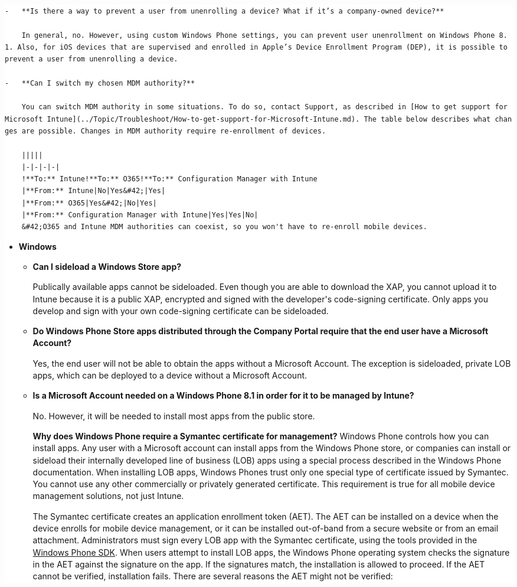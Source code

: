     -   **Is there a way to prevent a user from unenrolling a device? What if it’s a company-owned device?**

        In general, no. However, using custom Windows Phone settings, you can prevent user unenrollment on Windows Phone 8.1. Also, for iOS devices that are supervised and enrolled in Apple’s Device Enrollment Program (DEP), it is possible to prevent a user from unenrolling a device.

    -   **Can I switch my chosen MDM authority?**

        You can switch MDM authority in some situations. To do so, contact Support, as described in [How to get support for Microsoft Intune](../Topic/Troubleshoot/How-to-get-support-for-Microsoft-Intune.md). The table below describes what changes are possible. Changes in MDM authority require re-enrollment of devices.

        |||||
        |-|-|-|-|
        !**To:** Intune!**To:** O365!**To:** Configuration Manager with Intune
        |**From:** Intune|No|Yes&#42;|Yes|
        |**From:** O365|Yes&#42;|No|Yes|
        |**From:** Configuration Manager with Intune|Yes|Yes|No|
        &#42;O365 and Intune MDM authorities can coexist, so you won't have to re-enroll mobile devices.



-   **Windows**

    -   **Can I sideload a Windows Store app?**

        Publically available apps cannot be sideloaded. Even though you are able to download the XAP, you cannot upload it to Intune because it is a public XAP, encrypted and signed with the developer's code-signing certificate. Only apps you develop and sign with your own code-signing certificate can be sideloaded.

    -   **Do Windows Phone Store apps distributed through the Company Portal require that the end user have a Microsoft Account?**

        Yes, the end user will not be able to obtain the apps without a Microsoft Account. The exception is sideloaded, private LOB apps, which can be deployed to a device without a Microsoft Account.

    -   **Is a Microsoft Account needed on a Windows Phone 8.1 in order for it to be managed by Intune?**

        No. However, it will be needed to install most apps from the public store.

        **Why does Windows Phone require a Symantec certificate for management?**
        Windows Phone controls how you can install apps. Any user with a Microsoft account can install apps from the Windows Phone store, or companies can install or sideload their internally developed line of business (LOB) apps using a special process described in the Windows Phone documentation. When installing LOB apps, Windows Phones trust only one special type of certificate issued by Symantec. You cannot use any other commercially or privately generated certificate. This requirement is true for all mobile device management solutions, not just Intune.

        The Symantec certificate creates an application enrollment token (AET). The AET can be installed on a device when the device enrolls for mobile device management, or it can be installed out-of-band from a secure website or from an email attachment. Administrators must sign every LOB app with the Symantec certificate, using the tools provided in the [Windows Phone SDK](http://go.microsoft.com/fwlink/?LinkId=268439). When users attempt to install LOB apps, the Windows Phone operating system checks the signature in the AET against the signature on the app. If the signatures match, the installation is allowed to proceed. If the AET cannot be verified, installation fails. There are several reasons the AET might not be verified:
